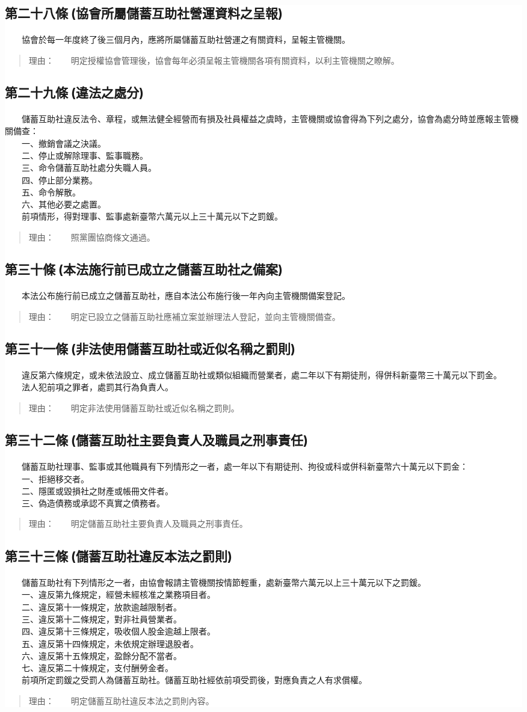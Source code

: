 

第二十八條 (協會所屬儲蓄互助社營運資料之呈報)
---------------------------------------------
　　協會於每一年度終了後三個月內，應將所屬儲蓄互助社營運之有關資料，呈報主管機關。  
> 理由：　　明定授權協會管理後，協會每年必須呈報主管機關各項有關資料，以利主管機關之瞭解。



第二十九條 (違法之處分)
-----------------------
　　儲蓄互助社違反法令、章程，或無法健全經營而有損及社員權益之虞時，主管機關或協會得為下列之處分，協會為處分時並應報主管機關備查：  
　　一、撤銷會議之決議。  
　　二、停止或解除理事、監事職務。  
　　三、命令儲蓄互助社處分失職人員。  
　　四、停止部分業務。  
　　五、命令解散。  
　　六、其他必要之處置。  
　　前項情形，得對理事、監事處新臺幣六萬元以上三十萬元以下之罰鍰。  
> 理由：　　照黨團協商條文通過。



第三十條 (本法施行前已成立之儲蓄互助社之備案)
---------------------------------------------
　　本法公布施行前已成立之儲蓄互助社，應自本法公布施行後一年內向主管機關備案登記。  
> 理由：　　明定已設立之儲蓄互助社應補立案並辦理法人登記，並向主管機關備查。



第三十一條 (非法使用儲蓄互助社或近似名稱之罰則)
-----------------------------------------------
　　違反第六條規定，或未依法設立、成立儲蓄互助社或類似組織而營業者，處二年以下有期徒刑，得併科新臺幣三十萬元以下罰金。  
　　法人犯前項之罪者，處罰其行為負責人。  
> 理由：　　明定非法使用儲蓄互助社或近似名稱之罰則。



第三十二條 (儲蓄互助社主要負責人及職員之刑事責任)
-------------------------------------------------
　　儲蓄互助社理事、監事或其他職員有下列情形之一者，處一年以下有期徒刑、拘役或科或併科新臺幣六十萬元以下罰金：  
　　一、拒絕移交者。  
　　二、隱匿或毀損社之財產或帳冊文件者。  
　　三、偽造債務或承認不真實之債務者。  
> 理由：　　明定儲蓄互助社主要負責人及職員之刑事責任。



第三十三條 (儲蓄互助社違反本法之罰則)
-------------------------------------
　　儲蓄互助社有下列情形之一者，由協會報請主管機關按情節輕重，處新臺幣六萬元以上三十萬元以下之罰鍰。  
　　一、違反第九條規定，經營未經核准之業務項目者。  
　　二、違反第十一條規定，放款逾越限制者。  
　　三、違反第十二條規定，對非社員營業者。  
　　四、違反第十三條規定，吸收個人股金逾越上限者。  
　　五、違反第十四條規定，未依規定辦理退股者。  
　　六、違反第十五條規定，盈餘分配不當者。  
　　七、違反第二十條規定，支付酬勞金者。  
　　前項所定罰鍰之受罰人為儲蓄互助社。儲蓄互助社經依前項受罰後，對應負責之人有求償權。  
> 理由：　　明定儲蓄互助社違反本法之罰則內容。
